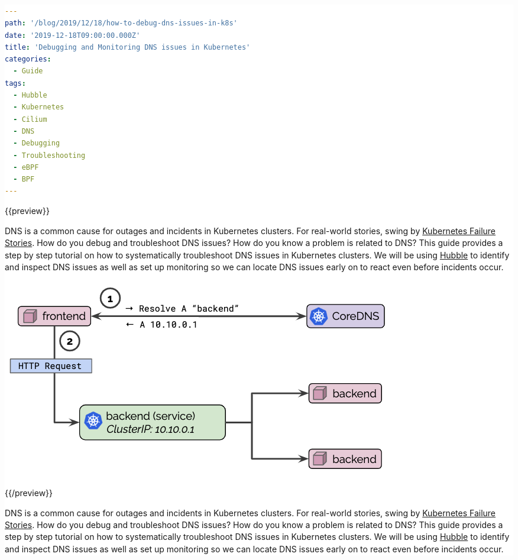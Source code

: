 ```yaml
---
path: '/blog/2019/12/18/how-to-debug-dns-issues-in-k8s'
date: '2019-12-18T09:00:00.000Z'
title: 'Debugging and Monitoring DNS issues in Kubernetes'
categories:
  - Guide
tags:
  - Hubble
  - Kubernetes
  - Cilium
  - DNS
  - Debugging
  - Troubleshooting
  - eBPF
  - BPF
---
```


{{preview}}

DNS is a common cause for outages and incidents in Kubernetes clusters. For
real-world stories, swing by [Kubernetes Failure Stories](https://k8s.af/). How
do you debug and troubleshoot DNS issues? How do you know a problem is related
to DNS? This guide provides a step by step tutorial on how to systematically
troubleshoot DNS issues in Kubernetes clusters. We will be using [Hubble] to
identify and inspect DNS issues as well as set up monitoring so we can locate
DNS issues early on to react even before incidents occur.

![Kubernetes DNS resolution](ogimage.png)

{{/preview}}

DNS is a common cause for outages and incidents in Kubernetes clusters. For
real-world stories, swing by [Kubernetes Failure Stories](https://k8s.af/). How
do you debug and troubleshoot DNS issues? How do you know a problem is related
to DNS? This guide provides a step by step tutorial on how to systematically
troubleshoot DNS issues in Kubernetes clusters. We will be using [Hubble] to
identify and inspect DNS issues as well as set up monitoring so we can locate
DNS issues early on to react even before incidents occur.


[cilium]: https://github.com/cilium/cilium
[ebpf]: https://docs.cilium.io/en/stable/bpf/
[cilium slack]: http://slack.cilium.io/
[hubble]: https://github.com/cilium/hubble
[prometheus]: https://github.com/prometheus/prometheus
[grafana]: https://github.com/grafana/grafana
[prometheus alert]: https://prometheus.io/docs/practices/alerting/
[cilium]: https://github.com/cilium/cilium
[ebpf]: http://docs.cilium.io/en/v1.6/bpf/
[dns config]: https://kubernetes.io/docs/concepts/services-networking/dns-pod-service/#pod-s-dns-config